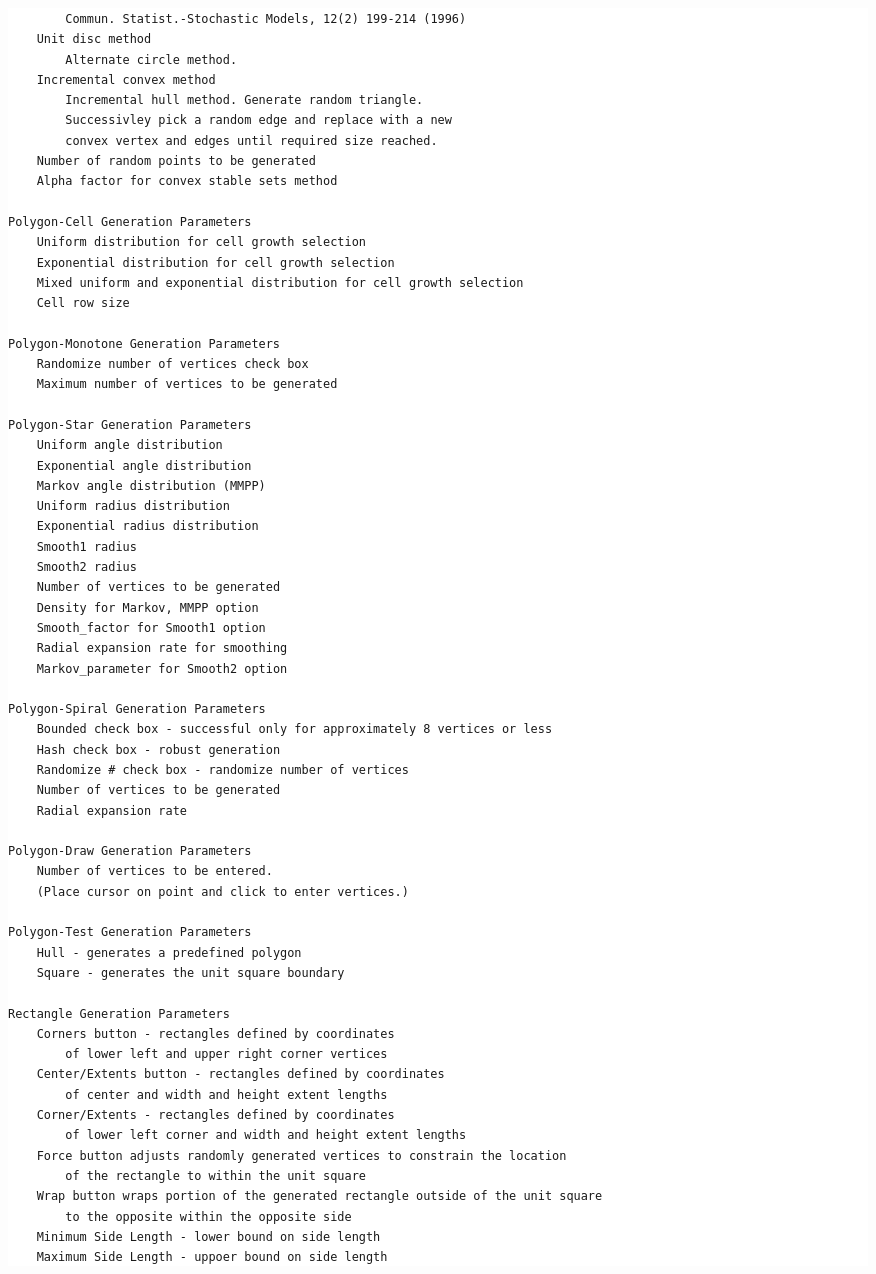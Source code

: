 			Commun. Statist.-Stochastic Models, 12(2) 199-214 (1996)
		Unit disc method
			Alternate circle method.			
		Incremental convex method
			Incremental hull method. Generate random triangle.
			Successivley pick a random edge and replace with a new
			convex vertex and edges until required size reached.
		Number of random points to be generated
		Alpha factor for convex stable sets method
	
	Polygon-Cell Generation Parameters
		Uniform distribution for cell growth selection
		Exponential distribution for cell growth selection
		Mixed uniform and exponential distribution for cell growth selection
		Cell row size

	Polygon-Monotone Generation Parameters
		Randomize number of vertices check box
		Maximum number of vertices to be generated
			
	Polygon-Star Generation Parameters
		Uniform angle distribution
		Exponential angle distribution
		Markov angle distribution (MMPP)
		Uniform radius distribution
		Exponential radius distribution
		Smooth1 radius
		Smooth2 radius
		Number of vertices to be generated
		Density for Markov, MMPP option
		Smooth_factor for Smooth1 option
		Radial expansion rate for smoothing
		Markov_parameter for Smooth2 option		
	
	Polygon-Spiral Generation Parameters
		Bounded check box - successful only for approximately 8 vertices or less
		Hash check box - robust generation
		Randomize # check box - randomize number of vertices
		Number of vertices to be generated
		Radial expansion rate
			 
	Polygon-Draw Generation Parameters
		Number of vertices to be entered.
		(Place cursor on point and click to enter vertices.)
			
	Polygon-Test Generation Parameters
		Hull - generates a predefined polygon
		Square - generates the unit square boundary
		
	Rectangle Generation Parameters
		Corners button - rectangles defined by coordinates
			of lower left and upper right corner vertices
		Center/Extents button - rectangles defined by coordinates
			of center and width and height extent lengths
		Corner/Extents - rectangles defined by coordinates
			of lower left corner and width and height extent lengths
		Force button adjusts randomly generated vertices to constrain the location
			of the rectangle to within the unit square
		Wrap button wraps portion of the generated rectangle outside of the unit square
			to the opposite within the opposite side
		Minimum Side Length - lower bound on side length
		Maximum Side Length - uppoer bound on side length
		 